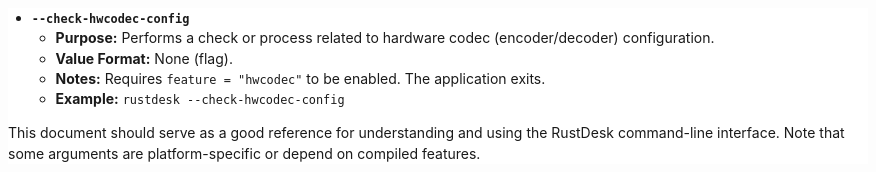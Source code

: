 *   **`--check-hwcodec-config`**
    *   **Purpose:** Performs a check or process related to hardware codec (encoder/decoder) configuration.
    *   **Value Format:** None (flag).
    *   **Notes:** Requires `feature = "hwcodec"` to be enabled. The application exits.
    *   **Example:** `rustdesk --check-hwcodec-config`

This document should serve as a good reference for understanding and using the RustDesk command-line interface. Note that some arguments are platform-specific or depend on compiled features.
